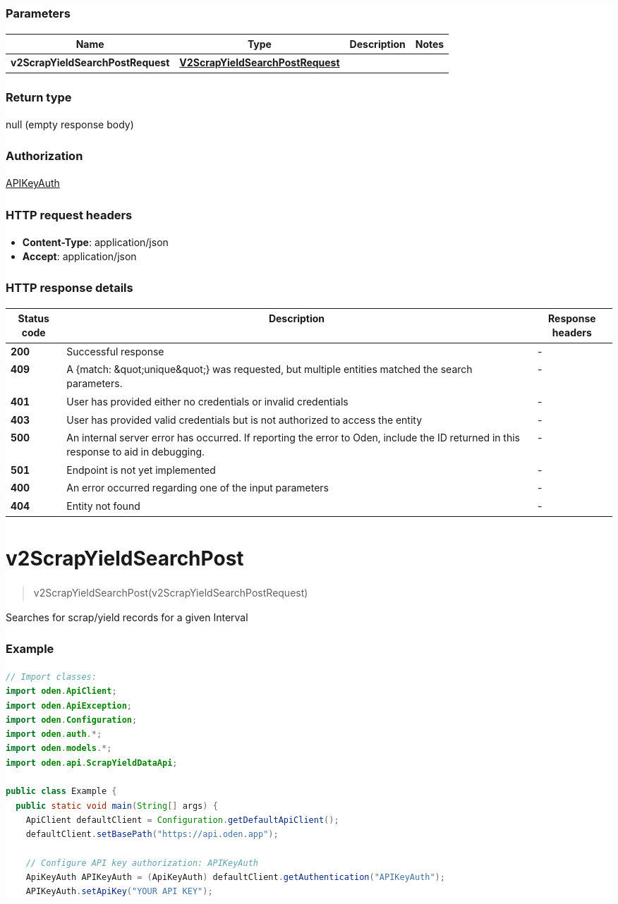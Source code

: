 ### Parameters

| Name | Type | Description  | Notes |
|------------- | ------------- | ------------- | -------------|
| **v2ScrapYieldSearchPostRequest** | [**V2ScrapYieldSearchPostRequest**](V2ScrapYieldSearchPostRequest.md)|  | |

### Return type

null (empty response body)

### Authorization

[APIKeyAuth](../README.md#APIKeyAuth)

### HTTP request headers

 - **Content-Type**: application/json
 - **Accept**: application/json

### HTTP response details
| Status code | Description | Response headers |
|-------------|-------------|------------------|
| **200** | Successful response |  -  |
| **409** | A {match: \&quot;unique\&quot;} was requested, but multiple entities matched the search parameters.  |  -  |
| **401** | User has provided either no credentials or invalid credentials |  -  |
| **403** | User has provided valid credentials but is not authorized to access the entity  |  -  |
| **500** | An internal server error has occurred. If reporting the error to Oden, include the ID returned in this response to aid in debugging.  |  -  |
| **501** | Endpoint is not yet implemented |  -  |
| **400** | An error occurred regarding one of the input parameters |  -  |
| **404** | Entity not found |  -  |

<a id="v2ScrapYieldSearchPost"></a>
# **v2ScrapYieldSearchPost**
> v2ScrapYieldSearchPost(v2ScrapYieldSearchPostRequest)



Searches for scrap/yield records for a given Interval 

### Example
```java
// Import classes:
import oden.ApiClient;
import oden.ApiException;
import oden.Configuration;
import oden.auth.*;
import oden.models.*;
import oden.api.ScrapYieldDataApi;

public class Example {
  public static void main(String[] args) {
    ApiClient defaultClient = Configuration.getDefaultApiClient();
    defaultClient.setBasePath("https://api.oden.app");
    
    // Configure API key authorization: APIKeyAuth
    ApiKeyAuth APIKeyAuth = (ApiKeyAuth) defaultClient.getAuthentication("APIKeyAuth");
    APIKeyAuth.setApiKey("YOUR API KEY");
```